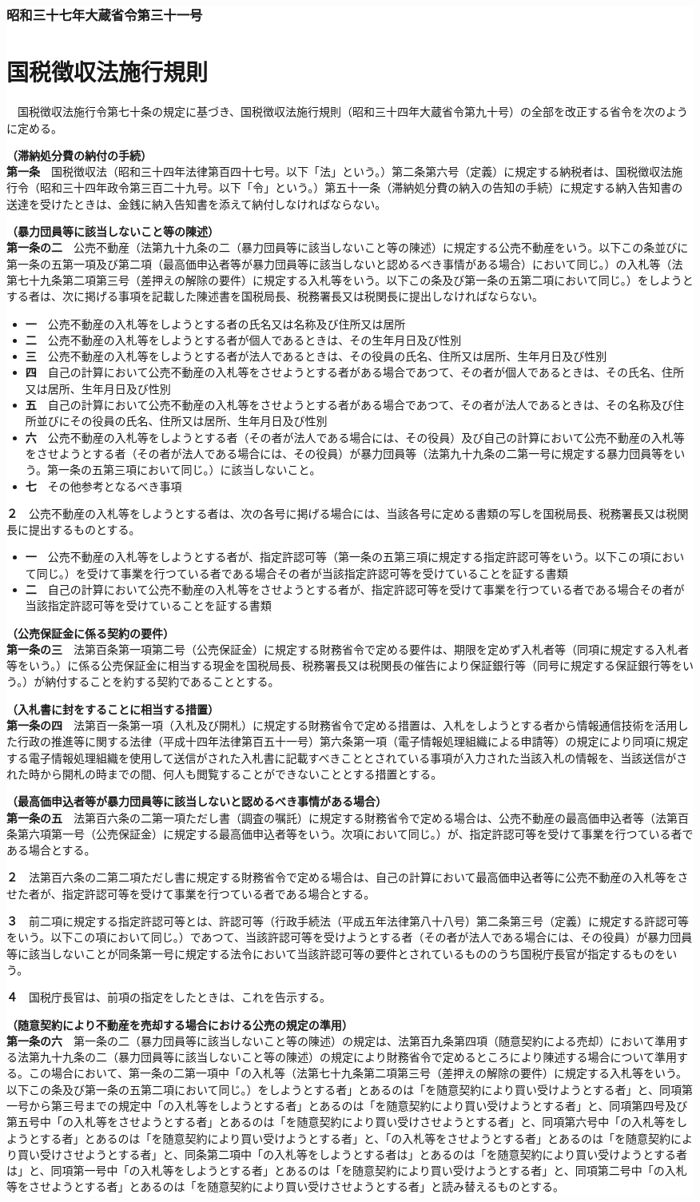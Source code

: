 ### 昭和三十七年大蔵省令第三十一号  
# 国税徴収法施行規則  
　国税徴収法施行令第七十条の規定に基づき、国税徴収法施行規則（昭和三十四年大蔵省令第九十号）の全部を改正する省令を次のように定める。  
  
**（滞納処分費の納付の手続）**  
**第一条**　国税徴収法（昭和三十四年法律第百四十七号。以下「法」という。）第二条第六号（定義）に規定する納税者は、国税徴収法施行令（昭和三十四年政令第三百二十九号。以下「令」という。）第五十一条（滞納処分費の納入の告知の手続）に規定する納入告知書の送達を受けたときは、金銭に納入告知書を添えて納付しなければならない。  
  
**（暴力団員等に該当しないこと等の陳述）**  
**第一条の二**　公売不動産（法第九十九条の二（暴力団員等に該当しないこと等の陳述）に規定する公売不動産をいう。以下この条並びに第一条の五第一項及び第二項（最高価申込者等が暴力団員等に該当しないと認めるべき事情がある場合）において同じ。）の入札等（法第七十九条第二項第三号（差押えの解除の要件）に規定する入札等をいう。以下この条及び第一条の五第二項において同じ。）をしようとする者は、次に掲げる事項を記載した陳述書を国税局長、税務署長又は税関長に提出しなければならない。  
* **一**　公売不動産の入札等をしようとする者の氏名又は名称及び住所又は居所  
* **二**　公売不動産の入札等をしようとする者が個人であるときは、その生年月日及び性別  
* **三**　公売不動産の入札等をしようとする者が法人であるときは、その役員の氏名、住所又は居所、生年月日及び性別  
* **四**　自己の計算において公売不動産の入札等をさせようとする者がある場合であつて、その者が個人であるときは、その氏名、住所又は居所、生年月日及び性別  
* **五**　自己の計算において公売不動産の入札等をさせようとする者がある場合であつて、その者が法人であるときは、その名称及び住所並びにその役員の氏名、住所又は居所、生年月日及び性別  
* **六**　公売不動産の入札等をしようとする者（その者が法人である場合には、その役員）及び自己の計算において公売不動産の入札等をさせようとする者（その者が法人である場合には、その役員）が暴力団員等（法第九十九条の二第一号に規定する暴力団員等をいう。第一条の五第三項において同じ。）に該当しないこと。  
* **七**　その他参考となるべき事項  
  
**２**　公売不動産の入札等をしようとする者は、次の各号に掲げる場合には、当該各号に定める書類の写しを国税局長、税務署長又は税関長に提出するものとする。  
* **一**　公売不動産の入札等をしようとする者が、指定許認可等（第一条の五第三項に規定する指定許認可等をいう。以下この項において同じ。）を受けて事業を行つている者である場合その者が当該指定許認可等を受けていることを証する書類  
* **二**　自己の計算において公売不動産の入札等をさせようとする者が、指定許認可等を受けて事業を行つている者である場合その者が当該指定許認可等を受けていることを証する書類  
  
**（公売保証金に係る契約の要件）**  
**第一条の三**　法第百条第一項第二号（公売保証金）に規定する財務省令で定める要件は、期限を定めず入札者等（同項に規定する入札者等をいう。）に係る公売保証金に相当する現金を国税局長、税務署長又は税関長の催告により保証銀行等（同号に規定する保証銀行等をいう。）が納付することを約する契約であることとする。  
  
**（入札書に封をすることに相当する措置）**  
**第一条の四**　法第百一条第一項（入札及び開札）に規定する財務省令で定める措置は、入札をしようとする者から情報通信技術を活用した行政の推進等に関する法律（平成十四年法律第百五十一号）第六条第一項（電子情報処理組織による申請等）の規定により同項に規定する電子情報処理組織を使用して送信がされた入札書に記載すべきこととされている事項が入力された当該入札の情報を、当該送信がされた時から開札の時までの間、何人も閲覧することができないこととする措置とする。  
  
**（最高価申込者等が暴力団員等に該当しないと認めるべき事情がある場合）**  
**第一条の五**　法第百六条の二第一項ただし書（調査の嘱託）に規定する財務省令で定める場合は、公売不動産の最高価申込者等（法第百条第六項第一号（公売保証金）に規定する最高価申込者等をいう。次項において同じ。）が、指定許認可等を受けて事業を行つている者である場合とする。  
  
**２**　法第百六条の二第二項ただし書に規定する財務省令で定める場合は、自己の計算において最高価申込者等に公売不動産の入札等をさせた者が、指定許認可等を受けて事業を行つている者である場合とする。  
  
**３**　前二項に規定する指定許認可等とは、許認可等（行政手続法（平成五年法律第八十八号）第二条第三号（定義）に規定する許認可等をいう。以下この項において同じ。）であつて、当該許認可等を受けようとする者（その者が法人である場合には、その役員）が暴力団員等に該当しないことが同条第一号に規定する法令において当該許認可等の要件とされているもののうち国税庁長官が指定するものをいう。  
  
**４**　国税庁長官は、前項の指定をしたときは、これを告示する。  
  
**（随意契約により不動産を売却する場合における公売の規定の準用）**  
**第一条の六**　第一条の二（暴力団員等に該当しないこと等の陳述）の規定は、法第百九条第四項（随意契約による売却）において準用する法第九十九条の二（暴力団員等に該当しないこと等の陳述）の規定により財務省令で定めるところにより陳述する場合について準用する。この場合において、第一条の二第一項中「の入札等（法第七十九条第二項第三号（差押えの解除の要件）に規定する入札等をいう。以下この条及び第一条の五第二項において同じ。）をしようとする者」とあるのは「を随意契約により買い受けようとする者」と、同項第一号から第三号までの規定中「の入札等をしようとする者」とあるのは「を随意契約により買い受けようとする者」と、同項第四号及び第五号中「の入札等をさせようとする者」とあるのは「を随意契約により買い受けさせようとする者」と、同項第六号中「の入札等をしようとする者」とあるのは「を随意契約により買い受けようとする者」と、「の入札等をさせようとする者」とあるのは「を随意契約により買い受けさせようとする者」と、同条第二項中「の入札等をしようとする者は」とあるのは「を随意契約により買い受けようとする者は」と、同項第一号中「の入札等をしようとする者」とあるのは「を随意契約により買い受けようとする者」と、同項第二号中「の入札等をさせようとする者」とあるのは「を随意契約により買い受けさせようとする者」と読み替えるものとする。  
  